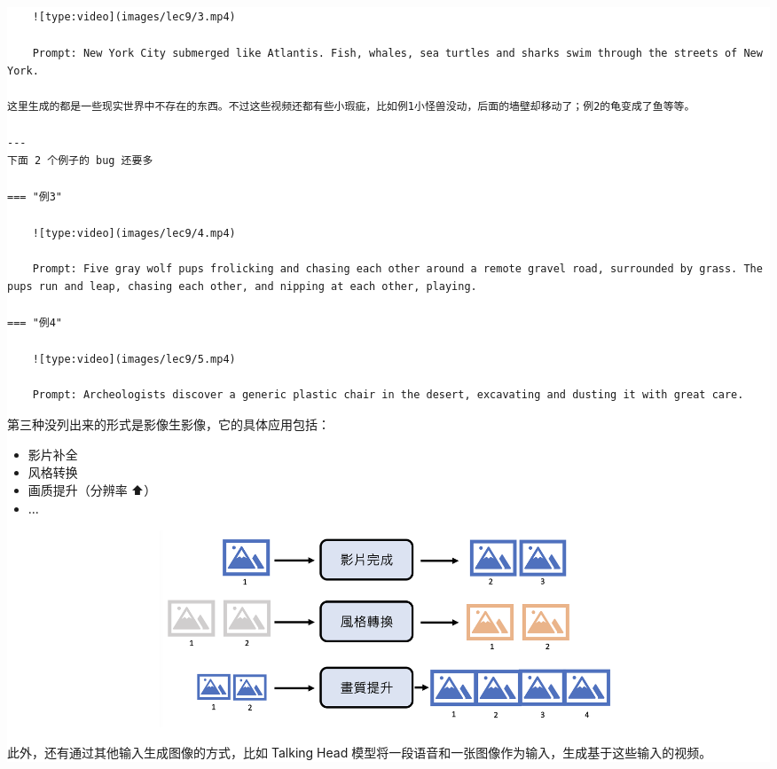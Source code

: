         ![type:video](images/lec9/3.mp4)

        Prompt: New York City submerged like Atlantis. Fish, whales, sea turtles and sharks swim through the streets of New York.

    这里生成的都是一些现实世界中不存在的东西。不过这些视频还都有些小瑕疵，比如例1小怪兽没动，后面的墙壁却移动了；例2的龟变成了鱼等等。

    ---
    下面 2 个例子的 bug 还要多

    === "例3"

        ![type:video](images/lec9/4.mp4)

        Prompt: Five gray wolf pups frolicking and chasing each other around a remote gravel road, surrounded by grass. The pups run and leap, chasing each other, and nipping at each other, playing.

    === "例4"

        ![type:video](images/lec9/5.mp4)

        Prompt: Archeologists discover a generic plastic chair in the desert, excavating and dusting it with great care.

第三种没列出来的形式是影像生影像，它的具体应用包括：

- 影片补全
- 风格转换
- 画质提升（分辨率 ⬆️）
- ...

<div style="text-align: center">
    <img src="images/lec9/6.png" width=60%/>
</div>

此外，还有通过其他输入生成图像的方式，比如 Talking Head 模型将一段语音和一张图像作为输入，生成基于这些输入的视频。
